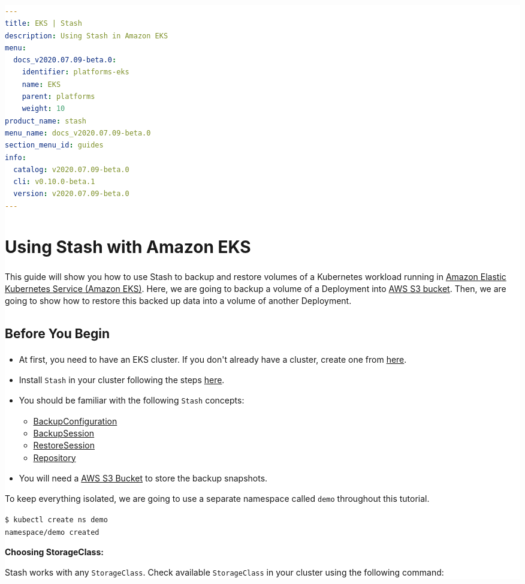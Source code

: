 ```yaml
---
title: EKS | Stash
description: Using Stash in Amazon EKS
menu:
  docs_v2020.07.09-beta.0:
    identifier: platforms-eks
    name: EKS
    parent: platforms
    weight: 10
product_name: stash
menu_name: docs_v2020.07.09-beta.0
section_menu_id: guides
info:
  catalog: v2020.07.09-beta.0
  cli: v0.10.0-beta.1
  version: v2020.07.09-beta.0
---
```


# Using Stash with Amazon EKS

This guide will show you how to use Stash to backup and restore volumes of a Kubernetes workload running in [Amazon Elastic Kubernetes Service (Amazon EKS)](https://aws.amazon.com/eks/). Here, we are going to backup a volume of a Deployment into [AWS S3 bucket](https://aws.amazon.com/s3/). Then, we are going to show how to restore this backed up data into a volume of another Deployment.

## Before You Begin

- At first, you need to have an EKS cluster. If you don't already have a cluster, create one from [here](https://aws.amazon.com/eks/).

- Install `Stash` in your cluster following the steps [here](/docs/v2020.07.09-beta.0/setup/install).

- You should be familiar with the following `Stash` concepts:
  - [BackupConfiguration](/docs/v2020.07.09-beta.0/concepts/crds/backupconfiguration)
  - [BackupSession](/docs/v2020.07.09-beta.0/concepts/crds/backupsession)
  - [RestoreSession](/docs/v2020.07.09-beta.0/concepts/crds/restoresession)
  - [Repository](/docs/v2020.07.09-beta.0/concepts/crds/repository)
- You will need a [AWS S3 Bucket](https://aws.amazon.com/s3/) to store the backup snapshots.

To keep everything isolated, we are going to use a separate namespace called `demo` throughout this tutorial.

```console
$ kubectl create ns demo
namespace/demo created
```

**Choosing StorageClass:**

Stash works with any `StorageClass`. Check available `StorageClass` in your cluster using the following command:
